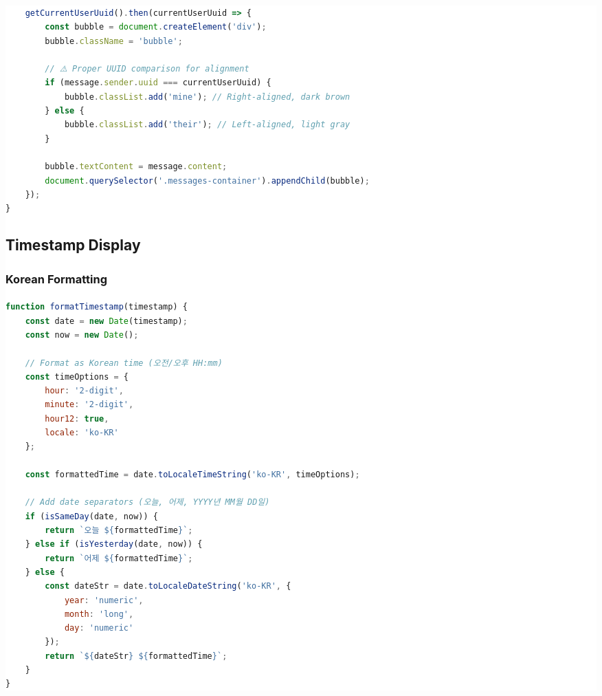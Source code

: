 ```javascript
    getCurrentUserUuid().then(currentUserUuid => {
        const bubble = document.createElement('div');
        bubble.className = 'bubble';
        
        // ⚠️ Proper UUID comparison for alignment
        if (message.sender.uuid === currentUserUuid) {
            bubble.classList.add('mine'); // Right-aligned, dark brown
        } else {
            bubble.classList.add('their'); // Left-aligned, light gray
        }
        
        bubble.textContent = message.content;
        document.querySelector('.messages-container').appendChild(bubble);
    });
}
```

## Timestamp Display

### Korean Formatting
```javascript
function formatTimestamp(timestamp) {
    const date = new Date(timestamp);
    const now = new Date();
    
    // Format as Korean time (오전/오후 HH:mm)
    const timeOptions = {
        hour: '2-digit',
        minute: '2-digit',
        hour12: true,
        locale: 'ko-KR'
    };
    
    const formattedTime = date.toLocaleTimeString('ko-KR', timeOptions);
    
    // Add date separators (오늘, 어제, YYYY년 MM월 DD일)
    if (isSameDay(date, now)) {
        return `오늘 ${formattedTime}`;
    } else if (isYesterday(date, now)) {
        return `어제 ${formattedTime}`;
    } else {
        const dateStr = date.toLocaleDateString('ko-KR', {
            year: 'numeric',
            month: 'long',
            day: 'numeric'
        });
        return `${dateStr} ${formattedTime}`;
    }
}
```
